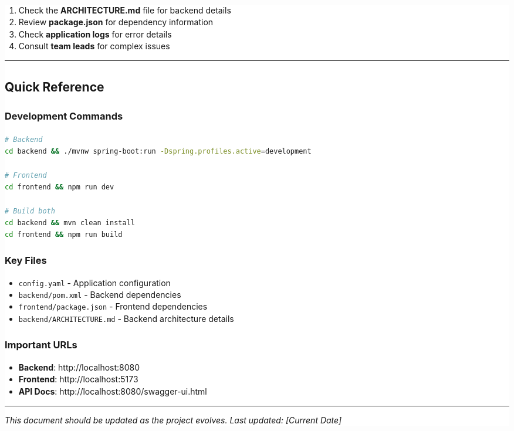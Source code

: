 1. Check the **ARCHITECTURE.md** file for backend details
2. Review **package.json** for dependency information
3. Check **application logs** for error details
4. Consult **team leads** for complex issues

---

## Quick Reference

### Development Commands

```bash
# Backend
cd backend && ./mvnw spring-boot:run -Dspring.profiles.active=development

# Frontend
cd frontend && npm run dev

# Build both
cd backend && mvn clean install
cd frontend && npm run build
```

### Key Files

- `config.yaml` - Application configuration
- `backend/pom.xml` - Backend dependencies
- `frontend/package.json` - Frontend dependencies
- `backend/ARCHITECTURE.md` - Backend architecture details

### Important URLs

- **Backend**: http://localhost:8080
- **Frontend**: http://localhost:5173
- **API Docs**: http://localhost:8080/swagger-ui.html

---

_This document should be updated as the project evolves. Last updated: [Current Date]_
